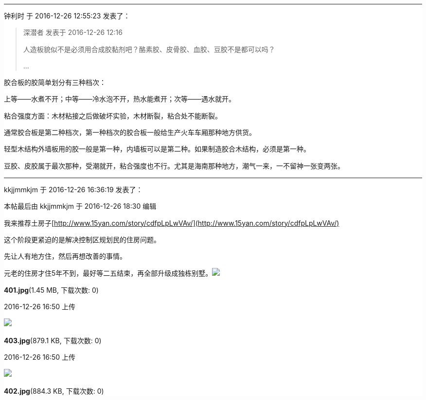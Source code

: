 ---------

钟利时 于 2016-12-26 12:55:23 发表了：

> 深潜者 发表于 2016-12-26 12:16
> 
> 人造板貌似不是必须用合成胶黏剂吧？酪素胶、皮骨胶、血胶、豆胶不是都可以吗？
> 
> ...



胶合板的胶简单划分有三种档次：

上等——水煮不开；中等——冷水泡不开，热水能煮开；次等——遇水就开。

粘合强度方面：木材粘接之后做破坏实验，木材断裂，粘合处不能断裂。

通常胶合板是第二种档次，第一种档次的胶合板一般给生产火车车厢那种地方供货。

轻型木结构外墙板用的胶一般是第一种，内墙板可以是第二种。如果制造胶合木结构，必须是第一种。

豆胶、皮胶属于最次那种，受潮就开，粘合强度也不行。尤其是海南那种地方，潮气一来，一不留神一张变两张。

---------

kkjjmmkjm 于 2016-12-26 16:36:19 发表了：

本帖最后由 kkjjmmkjm 于 2016-12-26 18:30 编辑 

我来推荐土房子[http://www.15yan.com/story/cdfpLpLwVAv/](http://www.15yan.com/story/cdfpLpLwVAv/)

这个阶段更紧迫的是解决控制区规划民的住房问题。

先让人有地方住，然后再想改善的事情。

元老的住房才住5年不到，最好等二五结束，再全部升级成独栋别墅。![](https://cdn.jsdelivr.net/gh/lzjluzijie/beichao@main/static/img/165043xj76p711266wspvv.jpg)



**401.jpg**(1.45 MB, 下载次数: 0)



2016-12-26 16:50 上传



![](https://cdn.jsdelivr.net/gh/lzjluzijie/beichao@main/static/img/165054c0kf1hyij1jy6io0.jpg)



**403.jpg**(879.1 KB, 下载次数: 0)



2016-12-26 16:50 上传



![](https://cdn.jsdelivr.net/gh/lzjluzijie/beichao@main/static/img/165128ij70y0miy3p0vypn.jpg)



**402.jpg**(884.3 KB, 下载次数: 0)
